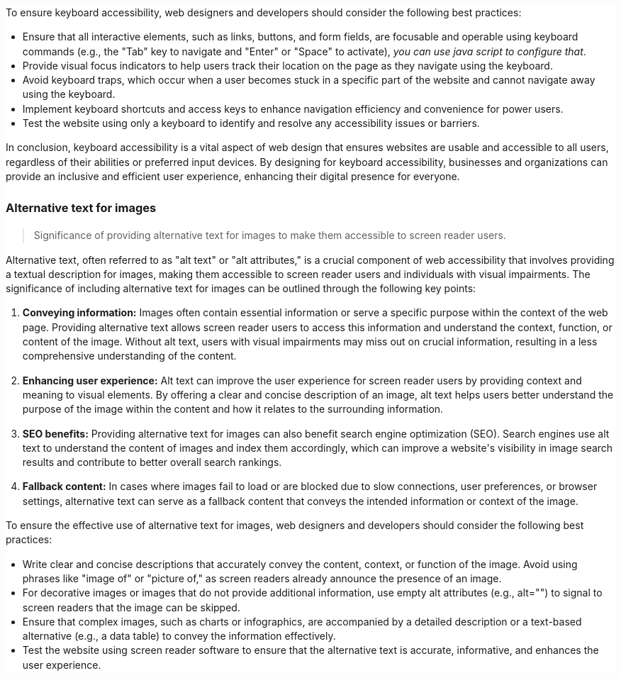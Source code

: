 To ensure keyboard accessibility, web designers and developers should consider the following best practices:

- Ensure that all interactive elements, such as links, buttons, and form fields, are focusable and operable using keyboard commands (e.g., the "Tab" key to navigate and "Enter" or "Space" to activate), _you can use java script to configure that_.
- Provide visual focus indicators to help users track their location on the page as they navigate using the keyboard.
- Avoid keyboard traps, which occur when a user becomes stuck in a specific part of the website and cannot navigate away using the keyboard.
- Implement keyboard shortcuts and access keys to enhance navigation efficiency and convenience for power users.
- Test the website using only a keyboard to identify and resolve any accessibility issues or barriers.

In conclusion, keyboard accessibility is a vital aspect of web design that ensures websites are usable and accessible to all users, regardless of their abilities or preferred input devices. By designing for keyboard accessibility, businesses and organizations can provide an inclusive and efficient user experience, enhancing their digital presence for everyone.

### Alternative text for images

> Significance of providing alternative text for images to make them accessible to screen reader users.

Alternative text, often referred to as "alt text" or "alt attributes," is a crucial component of web accessibility that involves providing a textual description for images, making them accessible to screen reader users and individuals with visual impairments. The significance of including alternative text for images can be outlined through the following key points:

1.  **Conveying information:** Images often contain essential information or serve a specific purpose within the context of the web page. Providing alternative text allows screen reader users to access this information and understand the context, function, or content of the image. Without alt text, users with visual impairments may miss out on crucial information, resulting in a less comprehensive understanding of the content.

2.  **Enhancing user experience:** Alt text can improve the user experience for screen reader users by providing context and meaning to visual elements. By offering a clear and concise description of an image, alt text helps users better understand the purpose of the image within the content and how it relates to the surrounding information.

3.  **SEO benefits:** Providing alternative text for images can also benefit search engine optimization (SEO). Search engines use alt text to understand the content of images and index them accordingly, which can improve a website's visibility in image search results and contribute to better overall search rankings.

4.  **Fallback content:** In cases where images fail to load or are blocked due to slow connections, user preferences, or browser settings, alternative text can serve as a fallback content that conveys the intended information or context of the image.

To ensure the effective use of alternative text for images, web designers and developers should consider the following best practices:

- Write clear and concise descriptions that accurately convey the content, context, or function of the image. Avoid using phrases like "image of" or "picture of," as screen readers already announce the presence of an image.
- For decorative images or images that do not provide additional information, use empty alt attributes (e.g., alt="") to signal to screen readers that the image can be skipped.
- Ensure that complex images, such as charts or infographics, are accompanied by a detailed description or a text-based alternative (e.g., a data table) to convey the information effectively.
- Test the website using screen reader software to ensure that the alternative text is accurate, informative, and enhances the user experience.
